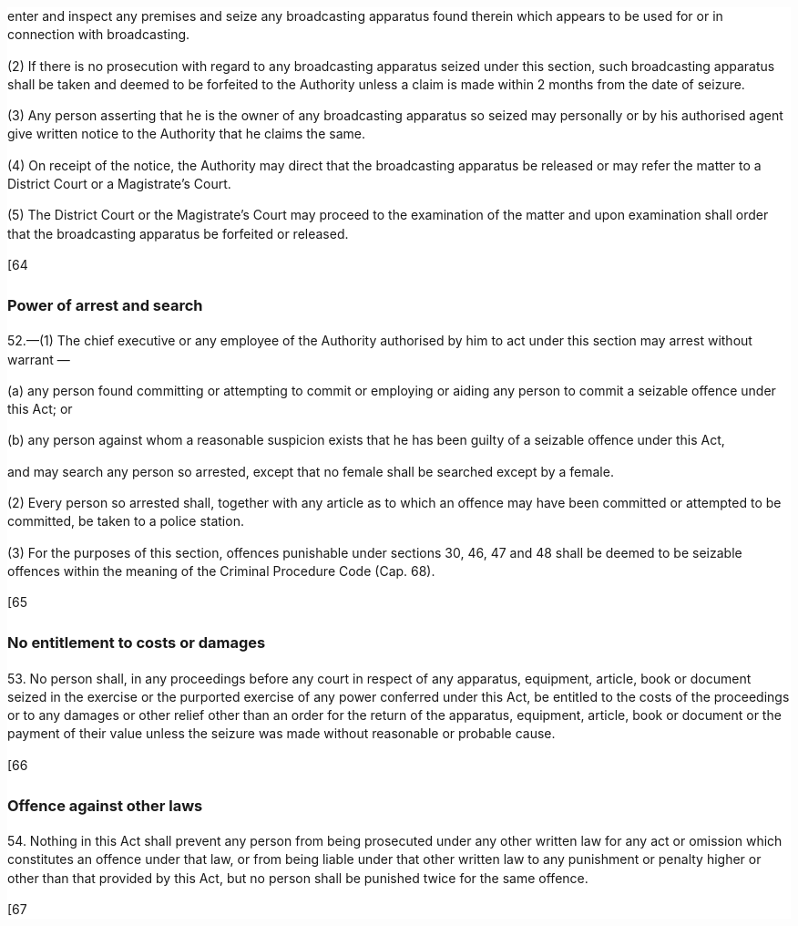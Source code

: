 enter and inspect any premises and seize any broadcasting apparatus found therein which appears to be used for or in connection with broadcasting.

(2) If there is no prosecution with regard to any broadcasting apparatus seized under this section, such broadcasting apparatus shall be taken and deemed to be forfeited to the Authority unless a claim is made within 2 months from the date of seizure.

(3) Any person asserting that he is the owner of any broadcasting apparatus so seized may personally or by his authorised agent give written notice to the Authority that he claims the same.

(4) On receipt of the notice, the Authority may direct that the broadcasting apparatus be released or may refer the matter to a District Court or a Magistrate’s Court.

(5) The District Court or the Magistrate’s Court may proceed to the examination of the matter and upon examination shall order that the broadcasting apparatus be forfeited or released.

[64

### Power of arrest and search

52\.—(1) The chief executive or any employee of the Authority authorised by him to act under this section may arrest without warrant —

(a) any person found committing or attempting to commit or employing or aiding any person to commit a seizable offence under this Act; or

(b) any person against whom a reasonable suspicion exists that he has been guilty of a seizable offence under this Act,

and may search any person so arrested, except that no female shall be searched except by a female.

(2) Every person so arrested shall, together with any article as to which an offence may have been committed or attempted to be committed, be taken to a police station.

(3) For the purposes of this section, offences punishable under sections 30, 46, 47 and 48 shall be deemed to be seizable offences within the meaning of the Criminal Procedure Code (Cap. 68).

[65

### No entitlement to costs or damages

53\. No person shall, in any proceedings before any court in respect of any apparatus, equipment, article, book or document seized in the exercise or the purported exercise of any power conferred under this Act, be entitled to the costs of the proceedings or to any damages or other relief other than an order for the return of the apparatus, equipment, article, book or document or the payment of their value unless the seizure was made without reasonable or probable cause.

[66

### Offence against other laws

54\. Nothing in this Act shall prevent any person from being prosecuted under any other written law for any act or omission which constitutes an offence under that law, or from being liable under that other written law to any punishment or penalty higher or other than that provided by this Act, but no person shall be punished twice for the same offence.

[67
